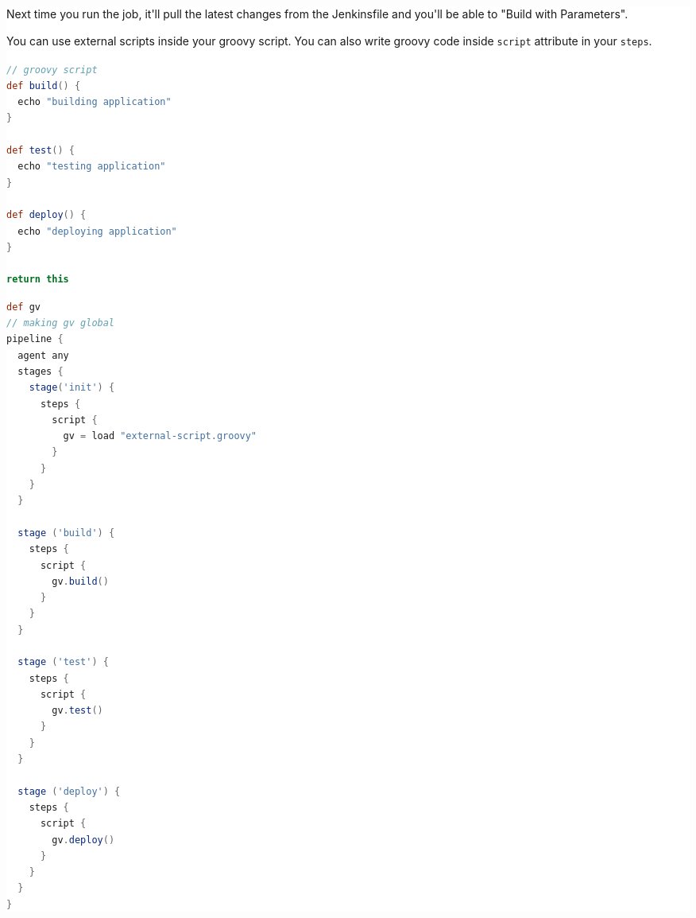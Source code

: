 Next time you run the job, it'll pull the latest changes from the Jenkinsfile and you'll be able to "Build with Parameters".

You can use external scripts inside your groovy script. You can also write groovy code inside `script` attribute in your `steps`.

```groovy
// groovy script
def build() {
  echo "building application"
}

def test() {
  echo "testing application"
}

def deploy() {
  echo "deploying application"
}

return this
```

```groovy
def gv
// making gv global
pipeline {
  agent any
  stages {
    stage('init') {
      steps {
        script {
          gv = load "external-script.groovy"
        }
      }
    }
  }

  stage ('build') {
    steps {
      script {
        gv.build()
      }
    }
  }

  stage ('test') {
    steps {
      script {
        gv.test()
      }
    }
  }

  stage ('deploy') {
    steps {
      script {
        gv.deploy()
      }
    }
  }
}
```
